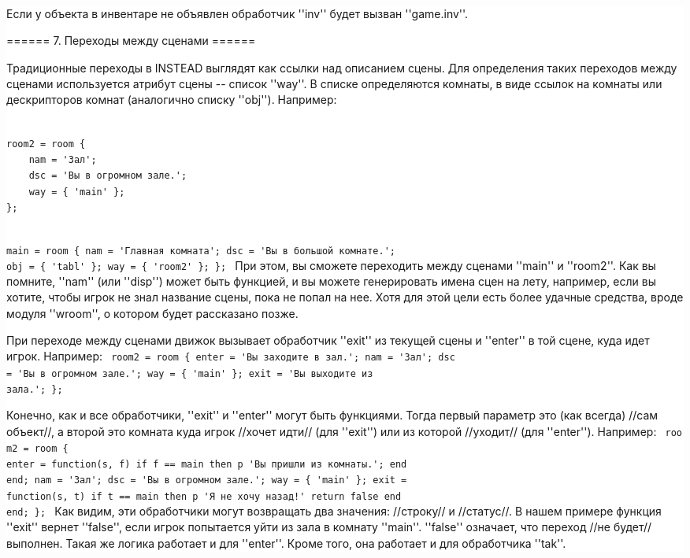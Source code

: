 
Если у объекта в инвентаре не объявлен обработчик ''inv'' будет вызван ''game.inv''.

====== 7. Переходы между сценами ======

Традиционные переходы в INSTEAD выглядят как ссылки над описанием сцены. Для определения таких переходов между сценами используется атрибут сцены -- список ''way''. В списке определяются комнаты, в виде ссылок на комнаты или дескрипторов комнат (аналогично списку ''obj''). Например:

<code lua>
room2 = room {
	nam = 'Зал';
	dsc = 'Вы в огромном зале.';
	way = { 'main' };
};

main = room {
	nam = 'Главная комната';
	dsc = 'Вы в большой комнате.';
	obj = { 'tabl' };
	way = { 'room2' };
};
</code>
При этом, вы сможете переходить между сценами ''main'' и ''room2''. Как вы помните, ''nam'' (или ''disp'') может быть функцией, и вы можете генерировать имена сцен на лету, например, если вы хотите, чтобы игрок не знал название сцены, пока не попал на нее. Хотя для этой цели есть более удачные средства, вроде модуля ''wroom'', о котором будет рассказано позже.

При переходе между сценами движок вызывает обработчик ''exit'' из текущей сцены и ''enter'' в той сцене, куда идет игрок. Например:
<code lua>
room2 = room {
	enter = 'Вы заходите в зал.';
	nam = 'Зал';
	dsc = 'Вы в огромном зале.';
	way = { 'main' };
	exit = 'Вы выходите из зала.';
};
</code>

Конечно, как и все обработчики, ''exit'' и ''enter'' могут быть функциями. Тогда первый параметр это (как всегда) //сам объект//, а второй это комната куда игрок //хочет идти// (для ''exit'') или из которой //уходит// (для ''enter''). Например:
<code lua>
room2 = room {
	enter = function(s, f)
		if f == main then
			p 'Вы пришли из комнаты.';
		end
	end;
	nam = 'Зал';
	dsc = 'Вы в огромном зале.';
	way = { 'main' };
	exit = function(s, t)
		if t == main then
			p 'Я не хочу назад!'
                        return false
		end
	end;
};
</code>
Как видим, эти обработчики могут возвращать два значения: //строку// и //статус//. В нашем примере функция ''exit'' вернет ''false'', если игрок попытается уйти из зала в комнату ''main''. ''false'' означает, что переход //не будет// выполнен. Такая же логика работает и для ''enter''. Кроме того, она работает и для обработчика ''tak''.

